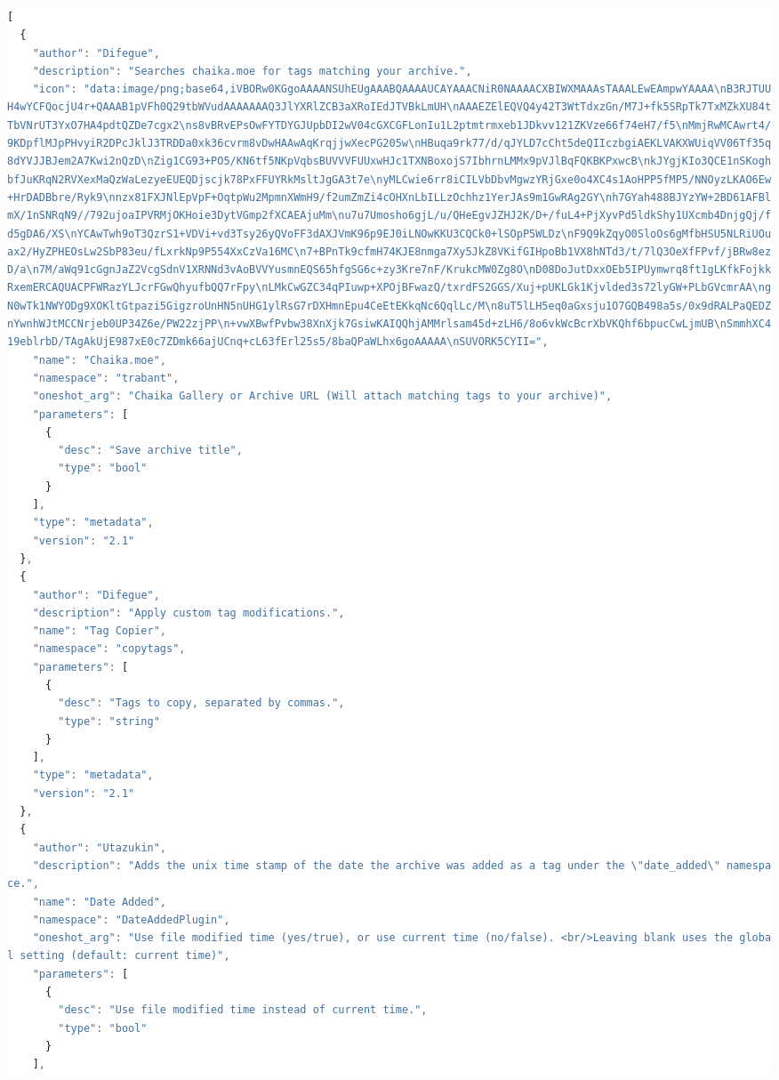 
```javascript
[
  {
    "author": "Difegue",
    "description": "Searches chaika.moe for tags matching your archive.",
    "icon": "data:image/png;base64,iVBORw0KGgoAAAANSUhEUgAAABQAAAAUCAYAAACNiR0NAAAACXBIWXMAAAsTAAALEwEAmpwYAAAA\nB3RJTUUH4wYCFQocjU4r+QAAAB1pVFh0Q29tbWVudAAAAAAAQ3JlYXRlZCB3aXRoIEdJTVBkLmUH\nAAAEZElEQVQ4y42T3WtTdxzGn/M7J+fk5SRpTk7TxMZkXU84tTbVNrUT3YxO7HA4pdtQZDe7cgx2\ns8vBRvEPsOwFYTDYGJUpbDI2wV04cGXCGFLonIu1L2ptmtrmxeb1JDkvv121ZKVze66f74eH7/f5\nMmjRwMCAwrt4/9KDpflMJpPHvyiR2DPcJklJ3TRDDa0xk36cvrm8vDwHAAwAqKrqjjwXecPG205w\nHBuqa9rk77/d/qJYLD7cCht5deQIIczbgiAEKLVAKXWUiqVV06Tf35q8dYVJJBJem2A7Kwi2nQzD\nZig1CG93+PO5/KN6tf5NKpVqbsBUVVVFUUxwHJc1TXNBoxojS7IbhrnLMMx9pVJlBqFQKBKPxwcB\nkJYgjKIo3QCE1nSKoghbfJuKRqN2RVXexMaQzWaLezyeEUEQDjscjk78PxFFUYRkMsltJgGA3t7e\nyMLCwie6rr8iCILVbDbvMgwzYRjGxe0o4XC4s1AoHPP5fMP5/NNOyzLKAO6Ew+HrDADBbre/Ryk9\nnzx81FXJNlEpVpF+OqtpWu2MpmnXWmH9/f2umZmZi4cOHXnLbILLzOchhz1YerJAs9m1GwRAg2GY\nh7GYah488BJYzYW+2BD61AFBlmX/1nSNRqN9//792ujoaIPVRMjOKHoie3DytVGmp2fXCAEAjuMm\nu7u7Umosho6gjL/u/QHeEgvJZHJ2K/D+/fuL4+PjXyvPd5ldkShy1UXcmb4DnjgQj/fd5gDA6/XS\nYCAwTwh9oT3QzrS1+VDVi+vd3Tsy26yQVoFF3dAXJVmK96p9EJ0iLNOwKKU3CQCk0+lSOpP5WLDz\nF9Q9kZqyO0SloOs6gMfbHSU5NLRiUOuax2/HyZPHEOsLw2SbP83eu/fLxrkNp9P554XxCzVa16MC\n7+BPnTk9cfmH74KJE8nmga7Xy5JkZ8VKifGIHpoBb1VX8hNTd3/t/7lQ3OeXfFPvf/jBRw8ezD/a\n7M/aWq91cGgnJaZ2VcgSdnV1XRNNd3vAoBVVYusmnEQS65hfgSG6c+zy3Kre7nF/KrukcMW0Zg8O\nD08DoJutDxxOEb5IPUymwrq8ft1gLKfkFojkkRxemERCAQUACPFWRazYLJcrFGwQhyufbQQ7rFpy\nLMkCwGZC34qPIuwp+XPOjBFwazQ/txrdFS2GGS/Xuj+pUKLGk1Kjvlded3s72lyGW+PLbGVcmrAA\ngN0wTk1NWYODg9XOKltGtpazi5GigzroUnHN5nUHG1ylRsG7rDXHmnEpu4CeEtEKkqNc6QqlLc/M\n8uT5lLH5eq0aGxsju1O7GQB498a5s/0x9dRALPaQEDZnYwnhWJtMCCNrjeb0UP34Z6e/PW22zjPP\n+vwXBwfPvbw38XnXjk7GsiwKAIQQhjAMMrlsam45d+zLH6/8o6vkWcBcrXbVKQhf6bpucCwLjmUB\nSmmhXC419eblrbD/TAgAkUjE987xE0c7ZDmk66ajUCnq+cL63fErl25s5/8baQPaWLhx6goAAAAA\nSUVORK5CYII=",
    "name": "Chaika.moe",
    "namespace": "trabant",
    "oneshot_arg": "Chaika Gallery or Archive URL (Will attach matching tags to your archive)",
    "parameters": [
      {
        "desc": "Save archive title",
        "type": "bool"
      }
    ],
    "type": "metadata",
    "version": "2.1"
  },
  {
    "author": "Difegue",
    "description": "Apply custom tag modifications.",
    "name": "Tag Copier",
    "namespace": "copytags",
    "parameters": [
      {
        "desc": "Tags to copy, separated by commas.",
        "type": "string"
      }
    ],
    "type": "metadata",
    "version": "2.1"
  },
  {
    "author": "Utazukin",
    "description": "Adds the unix time stamp of the date the archive was added as a tag under the \"date_added\" namespace.",
    "name": "Date Added",
    "namespace": "DateAddedPlugin",
    "oneshot_arg": "Use file modified time (yes/true), or use current time (no/false). <br/>Leaving blank uses the global setting (default: current time)",
    "parameters": [
      {
        "desc": "Use file modified time instead of current time.",
        "type": "bool"
      }
    ],
```